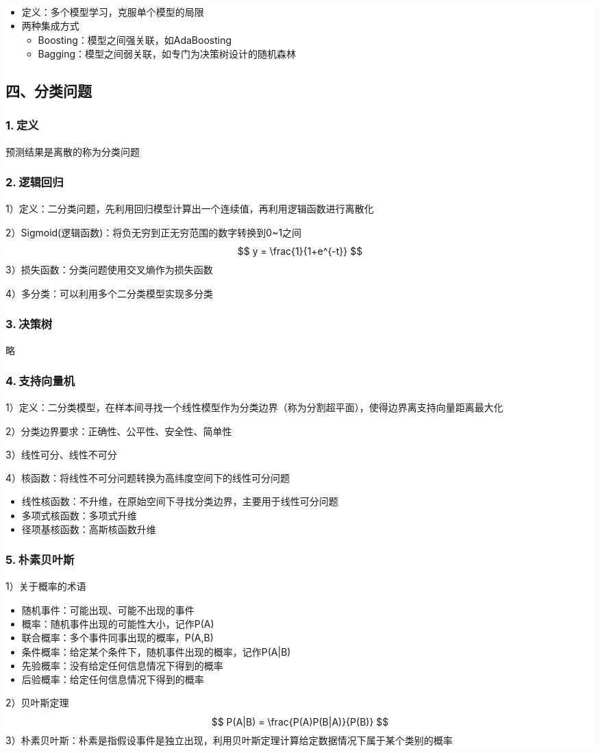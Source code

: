 - 定义：多个模型学习，克服单个模型的局限
- 两种集成方式
  - Boosting：模型之间强关联，如AdaBoosting
  - Bagging：模型之间弱关联，如专门为决策树设计的随机森林

## 四、分类问题

### 1. 定义

预测结果是离散的称为分类问题

### 2. 逻辑回归

1）定义：二分类问题，先利用回归模型计算出一个连续值，再利用逻辑函数进行离散化

2）Sigmoid(逻辑函数)：将负无穷到正无穷范围的数字转换到0~1之间
$$
y = \frac{1}{1+e^{-t}}
$$
3）损失函数：分类问题使用交叉熵作为损失函数

4）多分类：可以利用多个二分类模型实现多分类

### 3. 决策树

略

### 4. 支持向量机

1）定义：二分类模型，在样本间寻找一个线性模型作为分类边界（称为分割超平面），使得边界离支持向量距离最大化

2）分类边界要求：正确性、公平性、安全性、简单性

3）线性可分、线性不可分

4）核函数：将线性不可分问题转换为高纬度空间下的线性可分问题

- 线性核函数：不升维，在原始空间下寻找分类边界，主要用于线性可分问题
- 多项式核函数：多项式升维
- 径项基核函数：高斯核函数升维

### 5. 朴素贝叶斯

1）关于概率的术语

- 随机事件：可能出现、可能不出现的事件
- 概率：随机事件出现的可能性大小，记作P(A)
- 联合概率：多个事件同事出现的概率，P(A,B)
- 条件概率：给定某个条件下，随机事件出现的概率，记作P(A|B)
- 先验概率：没有给定任何信息情况下得到的概率
- 后验概率：给定任何信息情况下得到的概率

2）贝叶斯定理
$$
P(A|B) = \frac{P(A)P(B|A)}{P(B)}
$$
3）朴素贝叶斯：朴素是指假设事件是独立出现，利用贝叶斯定理计算给定数据情况下属于某个类别的概率
